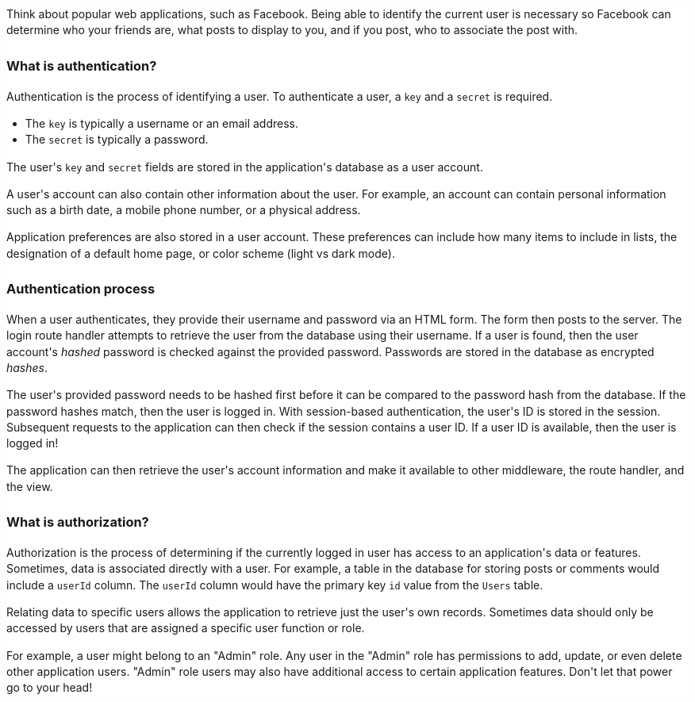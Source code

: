 Think about popular web applications, such as Facebook. Being able to identify
the current user is necessary so Facebook can determine who your friends are,
what posts to display to you, and if you post, who to associate the post with.

### What is authentication?

Authentication is the process of identifying a user. To authenticate a user, a
`key` and a `secret` is required.

* The `key` is typically a username or an email address.
* The `secret` is typically a password.

The user's `key` and `secret` fields are stored in the application's database as
a user account.

A user's account can also contain other information about the user. For example,
an account can contain personal information such as a birth date, a mobile phone
number, or a physical address.

Application preferences are also stored in a user account. These preferences can
include how many items to include in lists, the designation of a default home
page, or color scheme (light vs dark mode).

### Authentication process

When a user authenticates, they provide their username and password via an HTML
form. The form then posts to the server. The login route handler attempts to
retrieve the user from the database using their username. If a user is found,
then the user account's _hashed_ password is checked against the provided
password. Passwords are stored in the database as encrypted _hashes_.

The user's provided password needs to be hashed first before it can be compared
to the password hash from the database. If the password hashes match, then the
user is logged in. With session-based authentication, the user's ID is stored in
the session. Subsequent requests to the application can then check if the
session contains a user ID. If a user ID is available, then the user is logged
in!

The application can then retrieve the user's account information and make it
available to other middleware, the route handler, and the view.

### What is authorization?

Authorization is the process of determining if the currently logged in user has
access to an application's data or features. Sometimes, data is associated
directly with a user. For example, a table in the database for storing posts or
comments would include a `userId` column. The `userId` column would have the
primary key `id` value from the `Users` table.

Relating data to specific users allows the application to retrieve just the
user's own records. Sometimes data should only be accessed by users that are
assigned a specific user function or role.

For example, a user might belong to an "Admin" role. Any user in the "Admin"
role has permissions to add, update, or even delete other application users.
"Admin" role users may also have additional access to certain application
features. Don't let that power go to your head!
